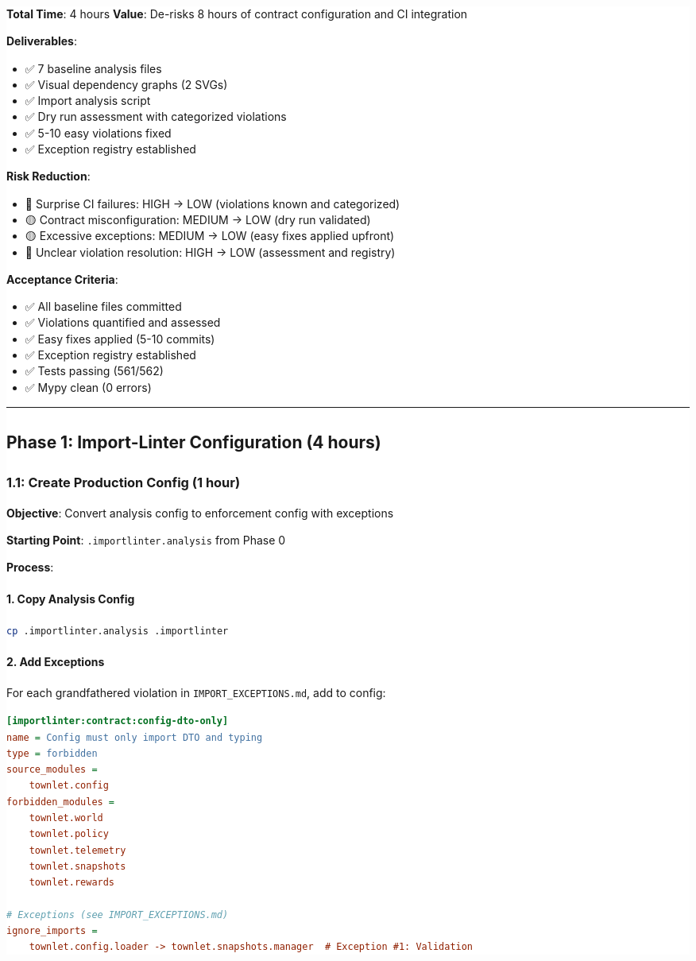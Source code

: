 **Total Time**: 4 hours
**Value**: De-risks 8 hours of contract configuration and CI integration

**Deliverables**:
- ✅ 7 baseline analysis files
- ✅ Visual dependency graphs (2 SVGs)
- ✅ Import analysis script
- ✅ Dry run assessment with categorized violations
- ✅ 5-10 easy violations fixed
- ✅ Exception registry established

**Risk Reduction**:
- 🔴 Surprise CI failures: HIGH → LOW (violations known and categorized)
- 🟡 Contract misconfiguration: MEDIUM → LOW (dry run validated)
- 🟡 Excessive exceptions: MEDIUM → LOW (easy fixes applied upfront)
- 🔴 Unclear violation resolution: HIGH → LOW (assessment and registry)

**Acceptance Criteria**:
- ✅ All baseline files committed
- ✅ Violations quantified and assessed
- ✅ Easy fixes applied (5-10 commits)
- ✅ Exception registry established
- ✅ Tests passing (561/562)
- ✅ Mypy clean (0 errors)

---

## Phase 1: Import-Linter Configuration (4 hours)

### 1.1: Create Production Config (1 hour)

**Objective**: Convert analysis config to enforcement config with exceptions

**Starting Point**: `.importlinter.analysis` from Phase 0

**Process**:

#### 1. Copy Analysis Config
```bash
cp .importlinter.analysis .importlinter
```

#### 2. Add Exceptions

For each grandfathered violation in `IMPORT_EXCEPTIONS.md`, add to config:

```ini
[importlinter:contract:config-dto-only]
name = Config must only import DTO and typing
type = forbidden
source_modules =
    townlet.config
forbidden_modules =
    townlet.world
    townlet.policy
    townlet.telemetry
    townlet.snapshots
    townlet.rewards

# Exceptions (see IMPORT_EXCEPTIONS.md)
ignore_imports =
    townlet.config.loader -> townlet.snapshots.manager  # Exception #1: Validation
```
